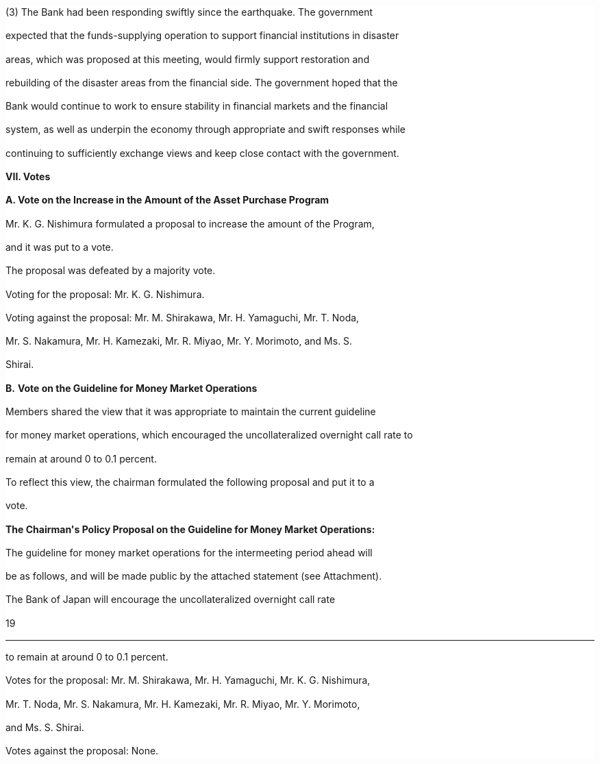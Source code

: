 (3) The Bank had been responding swiftly since the earthquake. The government

expected that the funds-supplying operation to support financial institutions in disaster

areas, which was proposed at this meeting, would firmly support restoration and

rebuilding of the disaster areas from the financial side. The government hoped that the

Bank would continue to work to ensure stability in financial markets and the financial

system, as well as underpin the economy through appropriate and swift responses while

continuing to sufficiently exchange views and keep close contact with the government.

**VII. Votes**

**A. Vote on the Increase in the Amount of the Asset Purchase Program**

Mr. K. G. Nishimura formulated a proposal to increase the amount of the Program,

and it was put to a vote.

The proposal was defeated by a majority vote.

Voting for the proposal: Mr. K. G. Nishimura.

Voting against the proposal: Mr. M. Shirakawa, Mr. H. Yamaguchi, Mr. T. Noda,

Mr. S. Nakamura, Mr. H. Kamezaki, Mr. R. Miyao, Mr. Y. Morimoto, and Ms. S.

Shirai.

**B.** **Vote on the Guideline for Money Market Operations**

Members shared the view that it was appropriate to maintain the current guideline

for money market operations, which encouraged the uncollateralized overnight call rate to

remain at around 0 to 0.1 percent.

To reflect this view, the chairman formulated the following proposal and put it to a

vote.

**The Chairman's Policy Proposal on the Guideline for Money Market Operations:**

The guideline for money market operations for the intermeeting period ahead will

be as follows, and will be made public by the attached statement (see Attachment).

The Bank of Japan will encourage the uncollateralized overnight call rate

19


-----

to remain at around 0 to 0.1 percent.

Votes for the proposal: Mr. M. Shirakawa, Mr. H. Yamaguchi, Mr. K. G. Nishimura,

Mr. T. Noda, Mr. S. Nakamura, Mr. H. Kamezaki, Mr. R. Miyao, Mr. Y. Morimoto,

and Ms. S. Shirai.

Votes against the proposal: None.

